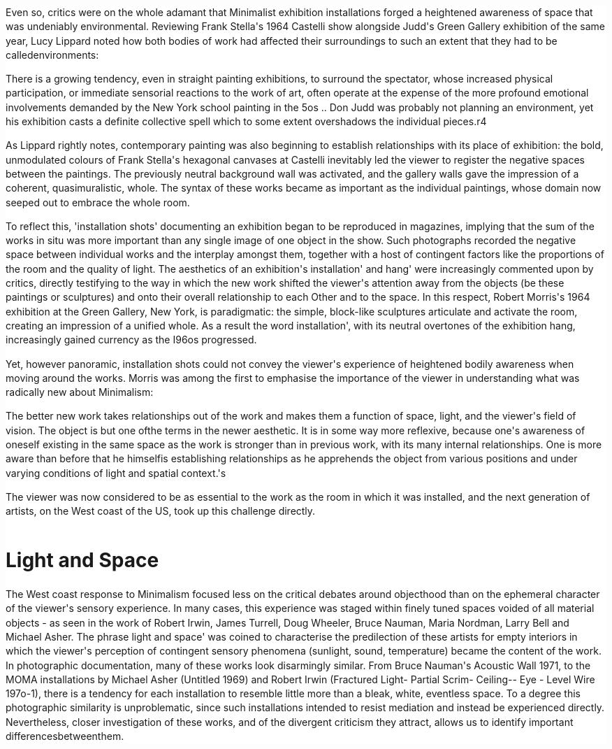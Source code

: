 Even so, critics were on the whole adamant that Minimalist exhibition installations forged a heightened awareness of space that was undeniably environmental. Reviewing Frank Stella's 1964 Castelli show alongside Judd's Green Gallery exhibition of the same year, Lucy Lippard noted how both bodies of work had affected their surroundings to such an extent that they had to be calledenvironments:  

There is a growing tendency, even in straight painting exhibitions, to surround the spectator, whose increased physical participation, or immediate sensorial reactions to the work of art, often operate at the expense of the more profound emotional involvements demanded by the New York school painting in the 5os .. Don Judd was probably not planning an environment, yet his exhibition casts a definite collective spell which to some extent overshadows the individual pieces.r4  

As Lippard rightly notes, contemporary painting was also beginning to establish relationships with its place of exhibition: the bold, unmodulated colours of Frank Stella's hexagonal canvases at Castelli inevitably led the viewer to register the negative spaces between the paintings. The previously neutral background wall was activated, and the gallery walls gave the impression of a coherent, quasimuralistic, whole. The syntax of these works became as important as the individual paintings, whose domain now seeped out to embrace the whole room.  

To reflect this, 'installation shots' documenting an exhibition began to be reproduced in magazines, implying that the sum of the works in situ was more important than any single image of one object in the show. Such photographs recorded the negative space between individual works and the interplay amongst them, together with a host of contingent factors like the proportions of the room and the quality of light. The aesthetics of an exhibition's installation' and hang' were increasingly commented upon by critics, directly testifying to the way in which the new work shifted the viewer's attention away from the objects (be these paintings or sculptures) and onto their overall relationship to each Other and to the space. In this respect, Robert Morris's 1964 exhibition at the Green Gallery, New York, is paradigmatic: the simple, block-like sculptures articulate and activate the room, creating an impression of a unified whole. As a result the word installation', with its neutral overtones of the exhibition hang, increasingly gained currency as the I96os progressed.  

Yet, however panoramic, installation shots could not convey the viewer's experience of heightened bodily awareness when moving around the works. Morris was among the first to emphasise the importance of the viewer in understanding what was radically new about Minimalism:  

The better new work takes relationships out of the work and makes them a function of space, light, and the viewer's field of vision. The object is but one ofthe terms in the newer aesthetic. It is in some way more reflexive, because one's awareness of oneself existing in the same space as the work is stronger than in previous work, with its many internal relationships. One is more aware than before that he himselfis establishing relationships as he apprehends the object from various positions and under varying conditions of light and spatial context.'s  

The viewer was now considered to be as essential to the work as the room in which it was installed, and the next generation of artists, on the West coast of the US, took up this challenge directly.  

# Light and Space  

The West coast response to Minimalism focused less on the critical debates around objecthood than on the ephemeral character of the viewer's sensory experience. In many cases, this experience was staged within finely tuned spaces voided of all material objects - as seen in the work of Robert Irwin, James Turrell, Doug Wheeler, Bruce Nauman, Maria Nordman, Larry Bell and Michael Asher. The phrase light and space' was coined to characterise the predilection of these artists for empty interiors in which the viewer's perception of contingent sensory phenomena (sunlight, sound, temperature) became the content of the work. In photographic documentation, many of these works look disarmingly similar. From Bruce Nauman's Acoustic Wall 1971, to the MOMA installations by Michael Asher (Untitled 1969) and Robert Irwin (Fractured Light- Partial Scrim- Ceiling-- Eye - Level Wire 197o-1), there is a tendency for each installation to resemble little more than a bleak, white, eventless space. To a degree this photographic similarity is unproblematic, since such installations intended to resist mediation and instead be experienced directly. Nevertheless, closer investigation of these works, and of the divergent criticism they attract, allows us to identify important differencesbetweenthem.  
